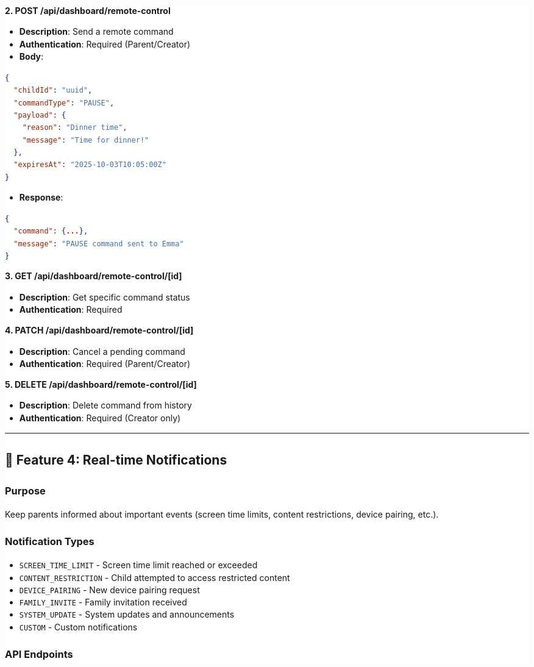 **2. POST /api/dashboard/remote-control**
- **Description**: Send a remote command
- **Authentication**: Required (Parent/Creator)
- **Body**:
```json
{
  "childId": "uuid",
  "commandType": "PAUSE",
  "payload": {
    "reason": "Dinner time",
    "message": "Time for dinner!"
  },
  "expiresAt": "2025-10-03T10:05:00Z"
}
```
- **Response**:
```json
{
  "command": {...},
  "message": "PAUSE command sent to Emma"
}
```

**3. GET /api/dashboard/remote-control/[id]**
- **Description**: Get specific command status
- **Authentication**: Required

**4. PATCH /api/dashboard/remote-control/[id]**
- **Description**: Cancel a pending command
- **Authentication**: Required (Parent/Creator)

**5. DELETE /api/dashboard/remote-control/[id]**
- **Description**: Delete command from history
- **Authentication**: Required (Creator only)

---

## 🔔 **Feature 4: Real-time Notifications**

### **Purpose**
Keep parents informed about important events (screen time limits, content restrictions, device pairing, etc.).

### **Notification Types**
- `SCREEN_TIME_LIMIT` - Screen time limit reached or exceeded
- `CONTENT_RESTRICTION` - Child attempted to access restricted content
- `DEVICE_PAIRING` - New device pairing request
- `FAMILY_INVITE` - Family invitation received
- `SYSTEM_UPDATE` - System updates and announcements
- `CUSTOM` - Custom notifications

### **API Endpoints**
